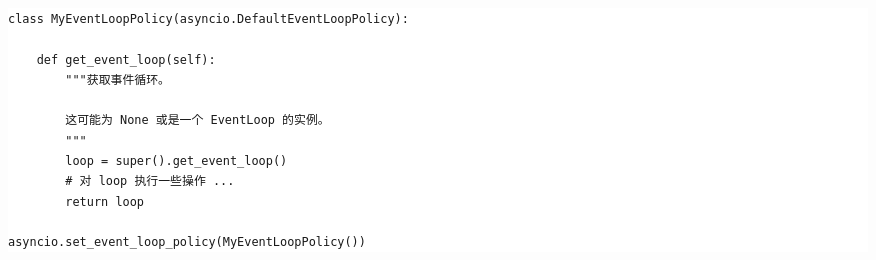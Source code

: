 ```
class MyEventLoopPolicy(asyncio.DefaultEventLoopPolicy):

    def get_event_loop(self):
        """获取事件循环。

        这可能为 None 或是一个 EventLoop 的实例。
        """
        loop = super().get_event_loop()
        # 对 loop 执行一些操作 ...
        return loop

asyncio.set_event_loop_policy(MyEventLoopPolicy())
```
